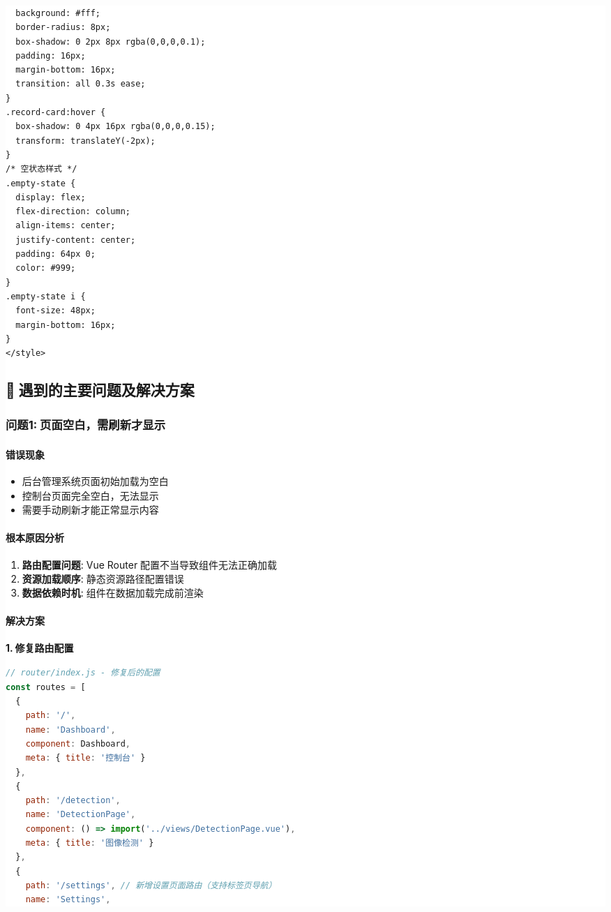 ```vue
  background: #fff;
  border-radius: 8px;
  box-shadow: 0 2px 8px rgba(0,0,0,0.1);
  padding: 16px;
  margin-bottom: 16px;
  transition: all 0.3s ease;
}
.record-card:hover {
  box-shadow: 0 4px 16px rgba(0,0,0,0.15);
  transform: translateY(-2px);
}
/* 空状态样式 */
.empty-state {
  display: flex;
  flex-direction: column;
  align-items: center;
  justify-content: center;
  padding: 64px 0;
  color: #999;
}
.empty-state i {
  font-size: 48px;
  margin-bottom: 16px;
}
</style>
```


## 🐛 遇到的主要问题及解决方案

### 问题1: 页面空白，需刷新才显示

#### 错误现象
- 后台管理系统页面初始加载为空白
- 控制台页面完全空白，无法显示
- 需要手动刷新才能正常显示内容

#### 根本原因分析
1. **路由配置问题**: Vue Router 配置不当导致组件无法正确加载
2. **资源加载顺序**: 静态资源路径配置错误
3. **数据依赖时机**: 组件在数据加载完成前渲染

#### 解决方案

**1. 修复路由配置**
```javascript
// router/index.js - 修复后的配置
const routes = [
  {
    path: '/',
    name: 'Dashboard',
    component: Dashboard,
    meta: { title: '控制台' }
  },
  {
    path: '/detection',
    name: 'DetectionPage', 
    component: () => import('../views/DetectionPage.vue'),
    meta: { title: '图像检测' }
  },
  {
    path: '/settings', // 新增设置页面路由（支持标签页导航）
    name: 'Settings',
```